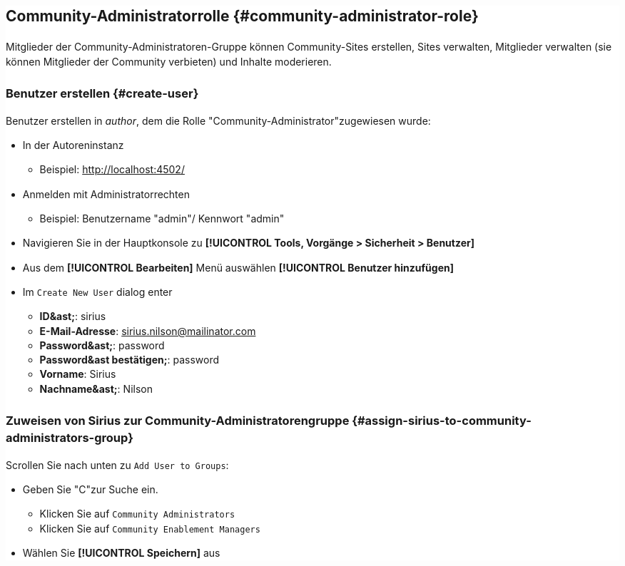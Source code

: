 ## Community-Administratorrolle {#community-administrator-role}

Mitglieder der Community-Administratoren-Gruppe können Community-Sites erstellen, Sites verwalten, Mitglieder verwalten (sie können Mitglieder der Community verbieten) und Inhalte moderieren.

### Benutzer erstellen {#create-user}

Benutzer erstellen in *author*, dem die Rolle &quot;Community-Administrator&quot;zugewiesen wurde:

* In der Autoreninstanz

   * Beispiel: [http://localhost:4502/](http://localhost:4503/)

* Anmelden mit Administratorrechten

   * Beispiel: Benutzername &quot;admin&quot;/ Kennwort &quot;admin&quot;

* Navigieren Sie in der Hauptkonsole zu **[!UICONTROL Tools, Vorgänge > Sicherheit > Benutzer]**
* Aus dem **[!UICONTROL Bearbeiten]** Menü auswählen **[!UICONTROL Benutzer hinzufügen]**

* Im `Create New User` dialog enter

   * **ID&amp;ast;**: sirius
   * **E-Mail-Adresse**: sirius.nilson@mailinator.com
   * **Password&amp;ast;**: password
   * **Password&amp;ast bestätigen;**: password
   * **Vorname**: Sirius
   * **Nachname&amp;ast;**: Nilson

### Zuweisen von Sirius zur Community-Administratorengruppe {#assign-sirius-to-community-administrators-group}

Scrollen Sie nach unten zu `Add User to Groups`:

* Geben Sie &quot;C&quot;zur Suche ein.

   * Klicken Sie auf `Community Administrators`
   * Klicken Sie auf `Community Enablement Managers`

* Wählen Sie **[!UICONTROL Speichern]** aus
